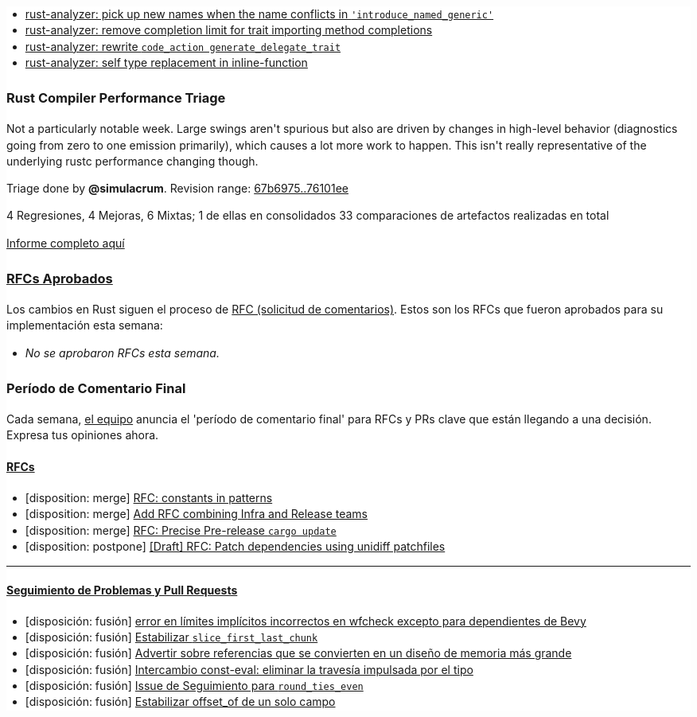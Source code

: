 * [rust-analyzer: pick up new names when the name conflicts in `'introduce_named_generic'`](https://github.com/rust-lang/rust-analyzer/pull/16068)
* [rust-analyzer: remove completion limit for trait importing method completions](https://github.com/rust-lang/rust-analyzer/pull/16268)
* [rust-analyzer: rewrite `code_action generate_delegate_trait`](https://github.com/rust-lang/rust-analyzer/pull/16112)
* [rust-analyzer: self type replacement in inline-function](https://github.com/rust-lang/rust-analyzer/pull/16114)

### Rust Compiler Performance Triage

Not a particularly notable week. Large swings aren't spurious but also are
driven by changes in high-level behavior (diagnostics going from zero to one
emission primarily), which causes a lot more work to happen. This isn't really
representative of the underlying rustc performance changing though.

Triage done by **@simulacrum**.
Revision range: [67b6975..76101ee](https://perf.rust-lang.org/?start=67b6975051b83ef2bd28f06e8467470d570aceb3&end=76101eecbe9aa80753664bbe637ad06d1925f315&absolute=false&stat=instructions%3Au)

4 Regresiones, 4 Mejoras, 6 Mixtas; 1 de ellas en consolidados
33 comparaciones de artefactos realizadas en total

[Informe completo aquí](https://github.com/rust-lang/rustc-perf/blob/master/triage/2024-01-08.md)

### [RFCs Aprobados](https://github.com/rust-lang/rfcs/commits/master)

Los cambios en Rust siguen el proceso de [RFC (solicitud de comentarios)](https://github.com/rust-lang/rfcs#rust-rfcs). Estos
son los RFCs que fueron aprobados para su implementación esta semana:

* *No se aprobaron RFCs esta semana.*

### Período de Comentario Final
Cada semana, [el equipo](https://www.rust-lang.org/team.html) anuncia el 'período de comentario final' para RFCs y PRs clave
que están llegando a una decisión. Expresa tus opiniones ahora.

#### [RFCs](https://github.com/rust-lang/rfcs/labels/final-comment-period)
* [disposition: merge] [RFC: constants in patterns](https://github.com/rust-lang/rfcs/pull/3535)
* [disposition: merge] [Add RFC combining Infra and Release teams](https://github.com/rust-lang/rfcs/pull/3533)
* [disposition: merge] [RFC: Precise Pre-release `cargo update`](https://github.com/rust-lang/rfcs/pull/3493)
* [disposition: postpone] [[Draft] RFC: Patch dependencies using unidiff patchfiles](https://github.com/rust-lang/rfcs/pull/3177)
---

#### [Seguimiento de Problemas y Pull Requests](https://github.com/rust-lang/rust/issues?q=is%3Aopen+label%3Afinal-comment-period+sort%3Aupdated-desc)
* [disposición: fusión] [error en límites implícitos incorrectos en wfcheck excepto para dependientes de Bevy](https://github.com/rust-lang/rust/pull/118553)
* [disposición: fusión] [Estabilizar `slice_first_last_chunk`](https://github.com/rust-lang/rust/pull/117561)
* [disposición: fusión] [Advertir sobre referencias que se convierten en un diseño de memoria más grande](https://github.com/rust-lang/rust/pull/118983)
* [disposición: fusión] [Intercambio const-eval: eliminar la travesía impulsada por el tipo](https://github.com/rust-lang/rust/pull/119044)
* [disposición: fusión] [Issue de Seguimiento para `round_ties_even`](https://github.com/rust-lang/rust/issues/96710)
* [disposición: fusión] [Estabilizar offset_of de un solo campo](https://github.com/rust-lang/rust/pull/118799)

[submit_crate]: https://users.rust-lang.org/t/crate-of-the-week/2704
[directrices]: https://users.rust-lang.org/t/twir-call-for-participation/4821
[fusionadas]: https://github.com/search?q=is%3Apr+org%3Arust-lang+is%3Amerged+merged%3A2024-01-02..2024-01-09
[calendario]: https://www.google.com/calendar/embed?src=apd9vmbc22egenmtu5l6c5jbfc%40group.calendar.google.com
[community]: mailto:community-team@rust-lang.org